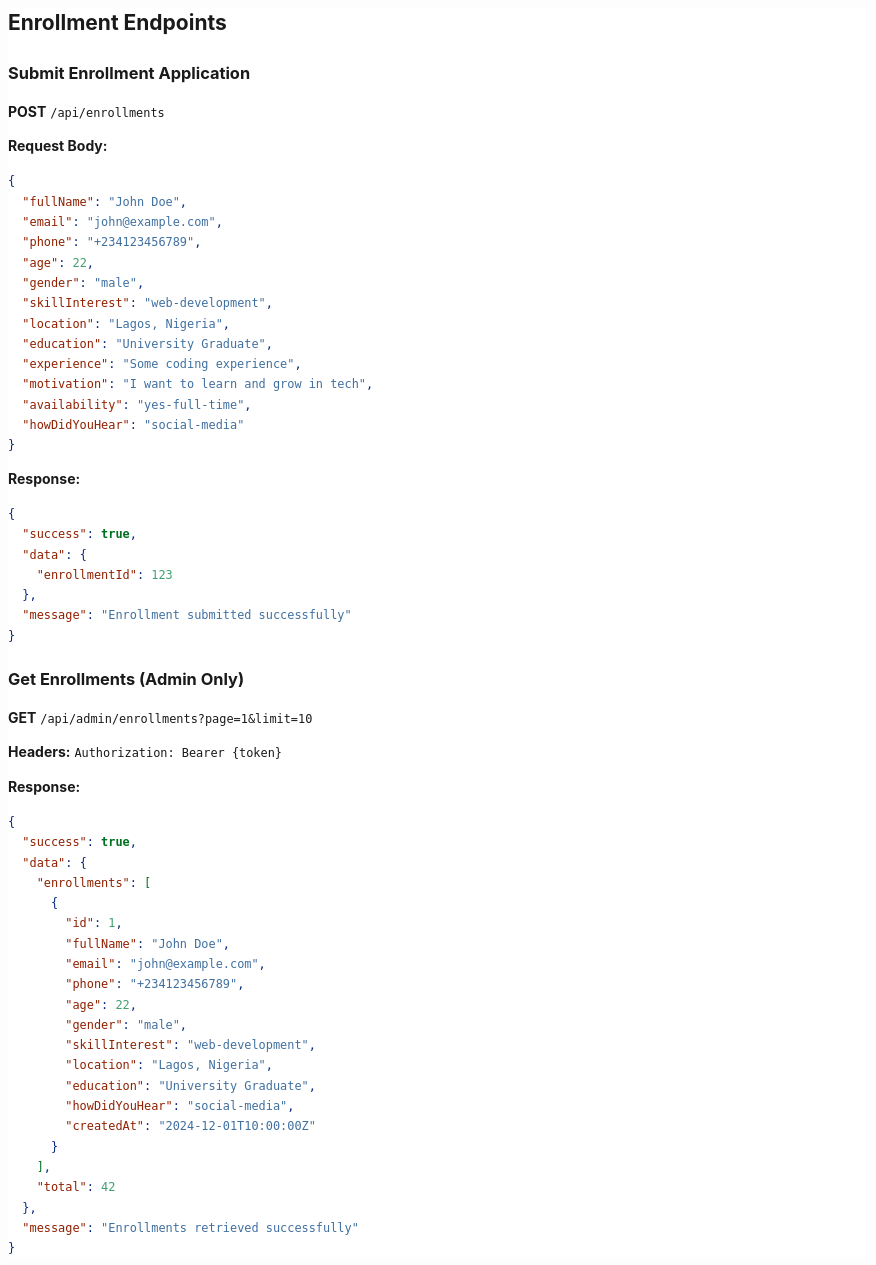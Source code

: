
## Enrollment Endpoints

### Submit Enrollment Application
**POST** `/api/enrollments`

**Request Body:**
```json
{
  "fullName": "John Doe",
  "email": "john@example.com",
  "phone": "+234123456789",
  "age": 22,
  "gender": "male",
  "skillInterest": "web-development",
  "location": "Lagos, Nigeria",
  "education": "University Graduate",
  "experience": "Some coding experience",
  "motivation": "I want to learn and grow in tech",
  "availability": "yes-full-time",
  "howDidYouHear": "social-media"
}
```

**Response:**
```json
{
  "success": true,
  "data": {
    "enrollmentId": 123
  },
  "message": "Enrollment submitted successfully"
}
```

### Get Enrollments (Admin Only)
**GET** `/api/admin/enrollments?page=1&limit=10`

**Headers:** `Authorization: Bearer {token}`

**Response:**
```json
{
  "success": true,
  "data": {
    "enrollments": [
      {
        "id": 1,
        "fullName": "John Doe",
        "email": "john@example.com",
        "phone": "+234123456789",
        "age": 22,
        "gender": "male",
        "skillInterest": "web-development",
        "location": "Lagos, Nigeria",
        "education": "University Graduate",
        "howDidYouHear": "social-media",
        "createdAt": "2024-12-01T10:00:00Z"
      }
    ],
    "total": 42
  },
  "message": "Enrollments retrieved successfully"
}
```
